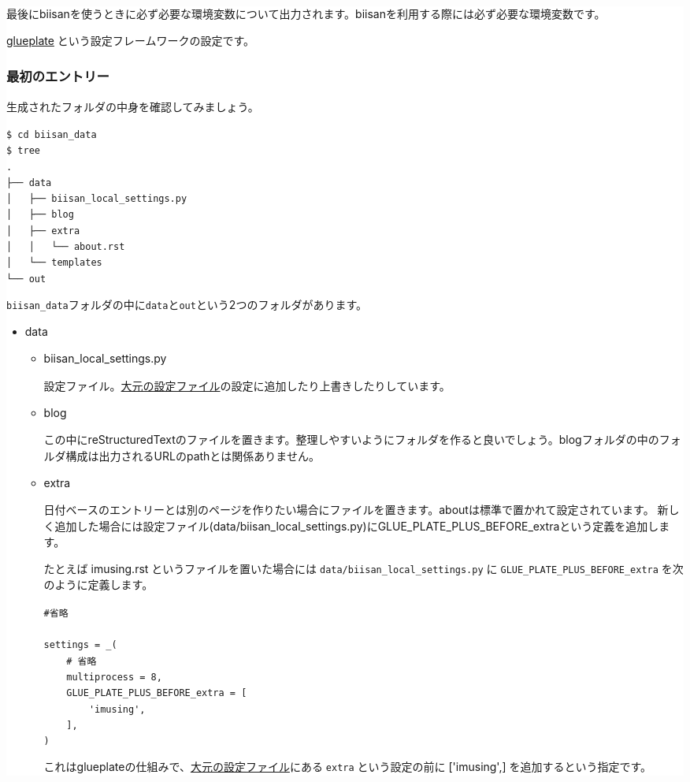 最後にbiisanを使うときに必ず必要な環境変数について出力されます。biisanを利用する際には必ず必要な環境変数です。

[glueplate](https://pypi.org/project/glueplate/) という設定フレームワークの設定です。

### 最初のエントリー

生成されたフォルダの中身を確認してみましょう。

```
$ cd biisan_data
$ tree
.
├── data
│   ├── biisan_local_settings.py
│   ├── blog
│   ├── extra
│   │   └── about.rst
│   └── templates
└── out
```

`biisan_data`フォルダの中に`data`と`out`という2つのフォルダがあります。

- data

    - biisan_local_settings.py

        設定ファイル。[大元の設定ファイル](https://github.com/tsuyukimakoto/biisan/blob/master/biisan/biisan_settings.py)の設定に追加したり上書きしたりしています。

    - blog

        この中にreStructuredTextのファイルを置きます。整理しやすいようにフォルダを作ると良いでしょう。blogフォルダの中のフォルダ構成は出力されるURLのpathとは関係ありません。

    - extra

        日付ベースのエントリーとは別のページを作りたい場合にファイルを置きます。aboutは標準で置かれて設定されています。
        新しく追加した場合には設定ファイル(data/biisan_local_settings.py)にGLUE_PLATE_PLUS_BEFORE_extraという定義を追加します。

        たとえば imusing.rst というファイルを置いた場合には `data/biisan_local_settings.py` に `GLUE_PLATE_PLUS_BEFORE_extra` を次のように定義します。

        ```
        #省略

        settings = _(
            # 省略
            multiprocess = 8,
            GLUE_PLATE_PLUS_BEFORE_extra = [
                'imusing',
            ],
        )
        ```

        これはglueplateの仕組みで、[大元の設定ファイル](https://github.com/tsuyukimakoto/biisan/blob/master/biisan/biisan_settings.py)にある `extra` という設定の前に ['imusing',] を追加するという指定です。
